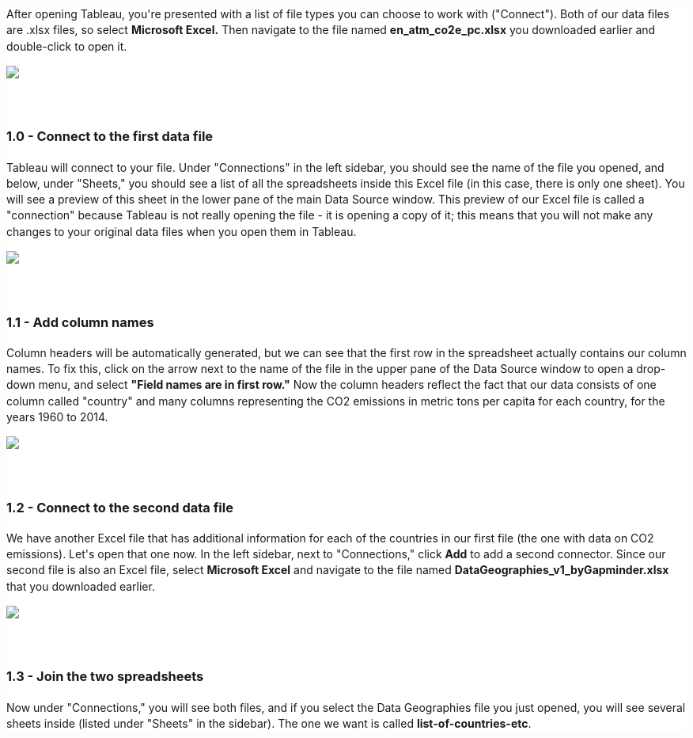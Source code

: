After opening Tableau, you're presented with a list of file types you can choose to work with ("Connect"). Both of our data files are .xlsx files, so select **Microsoft Excel.** Then navigate to the file named **en_atm_co2e_pc.xlsx** you downloaded earlier and double-click to open it.

![][3]

[3]: https://github.com/rachelstarry/getting-started-with-tableau/blob/master/images/connect.png

<br>

### 1.0 - Connect to the first data file

Tableau will connect to your file. Under "Connections" in the left sidebar, you should see the name of the file you opened, and below, under "Sheets," you should see a list of all the spreadsheets inside this Excel file (in this case, there is only one sheet). You will see a preview of this sheet in the lower pane of the main Data Source window. This preview of our Excel file is called a "connection" because Tableau is not really opening the file - it is opening a copy of it; this means that you will not make any changes to your original data files when you open them in Tableau.

![][4]

[4]: https://github.com/rachelstarry/getting-started-with-tableau/blob/master/images/connection-preview.png

<br>

### 1.1 - Add column names

Column headers will be automatically generated, but we can see that the first row in the spreadsheet actually contains our column names. To fix this, click on the arrow next to the name of the file in the upper pane of the Data Source window to open a drop-down menu, and select **"Field names are in first row."** Now the column headers reflect the fact that our data consists of one column called "country" and many columns representing the CO2 emissions in metric tons per capita for each country, for the years 1960 to 2014.

![][5]

[5]: https://github.com/rachelstarry/getting-started-with-tableau/blob/master/images/field-names.png

<br>

### 1.2 - Connect to the second data file

We have another Excel file that has additional information for each of the countries in our first file (the one with data on CO2 emissions). Let's open that one now. In the left sidebar, next to "Connections," click **Add** to add a second connector. Since our second file is also an Excel file, select **Microsoft Excel** and navigate to the file named **DataGeographies_v1_byGapminder.xlsx** that you downloaded earlier.

![][6]

[6]: https://github.com/rachelstarry/getting-started-with-tableau/blob/master/images/add-connector.png

<br>

### 1.3 - Join the two spreadsheets

Now under "Connections," you will see both files, and if you select the Data Geographies file you just opened, you will see several sheets inside (listed under "Sheets" in the sidebar). The one we want is called **list-of-countries-etc**. 


[1]: https://github.com/rachelstarry/getting-started-with-tableau/blob/master/data/en_atm_co2e_pc.xlsx
[2]: https://github.com/rachelstarry/getting-started-with-tableau/blob/master/data/DataGeographies_v1_byGapminder.xlsx
[7]: https://github.com/rachelstarry/getting-started-with-tableau/blob/master/images/second-sheet.png
[8]: https://github.com/rachelstarry/getting-started-with-tableau/blob/master/images/fulljoin.png
[9]: https://github.com/rachelstarry/getting-started-with-tableau/blob/master/images/country-equals-name.png
[10]: https://github.com/rachelstarry/getting-started-with-tableau/blob/master/images/pivot.png
[11]: https://github.com/rachelstarry/getting-started-with-tableau/blob/master/images/pivot-rename.png
[12]: https://github.com/rachelstarry/getting-started-with-tableau/blob/master/images/hide-name-column.png
[13]: https://github.com/rachelstarry/getting-started-with-tableau/blob/master/images/open-textfile.png
[14]: https://github.com/rachelstarry/getting-started-with-tableau/blob/master/images/open-csv-sheet1.png
[15]: https://github.com/rachelstarry/getting-started-with-tableau/blob/master/images/dimensions-measures.png
[16]: https://github.com/rachelstarry/getting-started-with-tableau/blob/master/images/initial-map.png
[16b]: https://github.com/rachelstarry/getting-started-with-tableau/blob/master/images/map-sized.png
[17]: https://github.com/rachelstarry/getting-started-with-tableau/blob/master/images/rename-sheet.png
[18]: https://github.com/rachelstarry/getting-started-with-tableau/blob/master/images/map-co2-marks.png
[19]: https://github.com/rachelstarry/getting-started-with-tableau/blob/master/images/marks-size.png
[20]: https://github.com/rachelstarry/getting-started-with-tableau/blob/master/images/marks-color.png
[21]: https://github.com/rachelstarry/getting-started-with-tableau/blob/master/images/marks-color-scale-opacity.png
[22]: https://github.com/rachelstarry/getting-started-with-tableau/blob/master/images/chart-title-edit.png
[23]: https://github.com/rachelstarry/getting-started-with-tableau/blob/master/images/chart-title-custom.png
[24]: https://github.com/rachelstarry/getting-started-with-tableau/blob/master/images/new-worksheet.png
[25]: https://github.com/rachelstarry/getting-started-with-tableau/blob/master/images/line-chart.png
[26]: https://github.com/rachelstarry/getting-started-with-tableau/blob/master/images/country-detail.png
[27]: https://github.com/rachelstarry/getting-started-with-tableau/blob/master/images/change-measure-to-attribute.png
[28]: https://github.com/rachelstarry/getting-started-with-tableau/blob/master/images/full-color-range.png
[step24]: https://github.com/rachelstarry/getting-started-with-tableau/blob/master/getting-started-with-tableau-public.md#24---make-a-map
[step41]: https://github.com/rachelstarry/getting-started-with-tableau/blob/master/getting-started-with-tableau-public.md#41---create-a-line-chart
[step32]: https://github.com/rachelstarry/getting-started-with-tableau/blob/master/getting-started-with-tableau-public.md#32---edit-dot-color
[step43]: https://github.com/rachelstarry/getting-started-with-tableau/blob/master/getting-started-with-tableau-public.md#43---edit-the-line-colors
[29]: https://github.com/rachelstarry/getting-started-with-tableau/blob/master/images/finished-bar-chart.png
[30]: https://github.com/rachelstarry/getting-started-with-tableau/blob/master/images/new-dashboard.png
[31]: https://github.com/rachelstarry/getting-started-with-tableau/blob/master/images/resize-automatic.png
[32]: https://github.com/rachelstarry/getting-started-with-tableau/blob/master/images/dashboard-map-only.png
[33]: https://github.com/rachelstarry/getting-started-with-tableau/blob/master/images/dashboard-add-line-chart.png
[34]: https://github.com/rachelstarry/getting-started-with-tableau/blob/master/images/dashboard-map-line-chart.png
[35]: https://github.com/rachelstarry/getting-started-with-tableau/blob/master/images/dashboard-remove-legend.png
[36]: https://github.com/rachelstarry/getting-started-with-tableau/blob/master/images/dashboard-legend-options.png
[37]: https://github.com/rachelstarry/getting-started-with-tableau/blob/master/images/dashboard-with-legend.png
[38]: https://github.com/rachelstarry/getting-started-with-tableau/blob/master/images/dashboard-add-bar-chart.png
[39]: https://github.com/rachelstarry/getting-started-with-tableau/blob/master/images/dashboard-bar-chart-legends.png
[40]: https://github.com/rachelstarry/getting-started-with-tableau/blob/master/images/swap-rows-and-columns.png
[41]: https://github.com/rachelstarry/getting-started-with-tableau/blob/master/images/dashboard-resize-tiles.png
[42]: https://github.com/rachelstarry/getting-started-with-tableau/blob/master/images/map-as-filter.png
[43]: https://github.com/rachelstarry/getting-started-with-tableau/blob/master/images/ignore-actions.png
[44]: https://github.com/rachelstarry/getting-started-with-tableau/blob/master/images/edit-axis.png
[45]: https://github.com/rachelstarry/getting-started-with-tableau/blob/master/images/edit-axis-fixed.png
[46]: https://github.com/rachelstarry/getting-started-with-tableau/blob/master/images/add-blank.png
[47]: https://github.com/rachelstarry/getting-started-with-tableau/blob/master/images/add-title.png
[48]: https://github.com/rachelstarry/getting-started-with-tableau/blob/master/images/save-as.png
[save]: https://www.olgatsubiks.com/single-post/2017/03/20/How-to-save-Tableau-Public-workbooks-privately-on-your-computer
